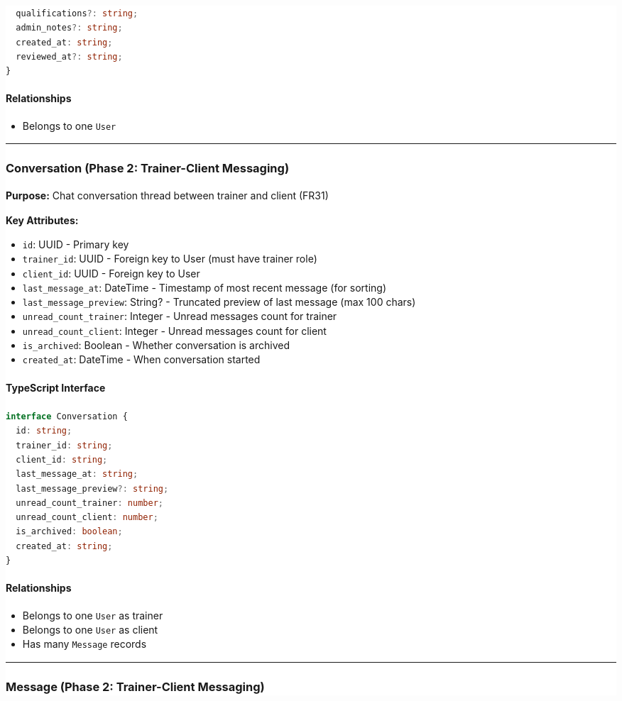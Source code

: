 ```typescript
  qualifications?: string;
  admin_notes?: string;
  created_at: string;
  reviewed_at?: string;
}
```

#### Relationships

- Belongs to one `User`

---

### Conversation (Phase 2: Trainer-Client Messaging)

**Purpose:** Chat conversation thread between trainer and client (FR31)

**Key Attributes:**
- `id`: UUID - Primary key
- `trainer_id`: UUID - Foreign key to User (must have trainer role)
- `client_id`: UUID - Foreign key to User
- `last_message_at`: DateTime - Timestamp of most recent message (for sorting)
- `last_message_preview`: String? - Truncated preview of last message (max 100 chars)
- `unread_count_trainer`: Integer - Unread messages count for trainer
- `unread_count_client`: Integer - Unread messages count for client
- `is_archived`: Boolean - Whether conversation is archived
- `created_at`: DateTime - When conversation started

#### TypeScript Interface

```typescript
interface Conversation {
  id: string;
  trainer_id: string;
  client_id: string;
  last_message_at: string;
  last_message_preview?: string;
  unread_count_trainer: number;
  unread_count_client: number;
  is_archived: boolean;
  created_at: string;
}
```

#### Relationships

- Belongs to one `User` as trainer
- Belongs to one `User` as client
- Has many `Message` records

---

### Message (Phase 2: Trainer-Client Messaging)

